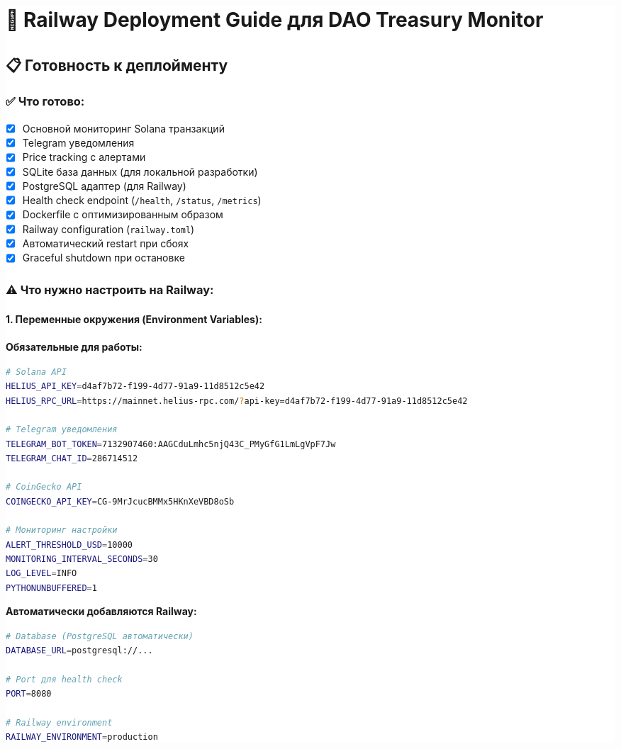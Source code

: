 # 🚀 Railway Deployment Guide для DAO Treasury Monitor

## 📋 **Готовность к деплойменту**

### ✅ **Что готово:**
- [x] Основной мониторинг Solana транзакций
- [x] Telegram уведомления
- [x] Price tracking с алертами
- [x] SQLite база данных (для локальной разработки)
- [x] PostgreSQL адаптер (для Railway)
- [x] Health check endpoint (`/health`, `/status`, `/metrics`)
- [x] Dockerfile с оптимизированным образом
- [x] Railway configuration (`railway.toml`)
- [x] Автоматический restart при сбоях
- [x] Graceful shutdown при остановке

### ⚠️ **Что нужно настроить на Railway:**

#### **1. Переменные окружения (Environment Variables):**

**Обязательные для работы:**
```bash
# Solana API
HELIUS_API_KEY=d4af7b72-f199-4d77-91a9-11d8512c5e42
HELIUS_RPC_URL=https://mainnet.helius-rpc.com/?api-key=d4af7b72-f199-4d77-91a9-11d8512c5e42

# Telegram уведомления
TELEGRAM_BOT_TOKEN=7132907460:AAGCduLmhc5njQ43C_PMyGfG1LmLgVpF7Jw
TELEGRAM_CHAT_ID=286714512

# CoinGecko API
COINGECKO_API_KEY=CG-9MrJcucBMMx5HKnXeVBD8oSb

# Мониторинг настройки
ALERT_THRESHOLD_USD=10000
MONITORING_INTERVAL_SECONDS=30
LOG_LEVEL=INFO
PYTHONUNBUFFERED=1
```

**Автоматически добавляются Railway:**
```bash
# Database (PostgreSQL автоматически)
DATABASE_URL=postgresql://...

# Port для health check
PORT=8080

# Railway environment
RAILWAY_ENVIRONMENT=production
```
